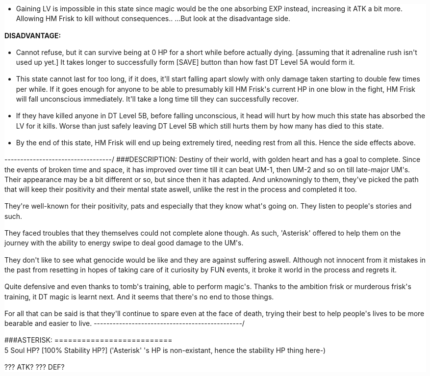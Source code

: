 - Gaining LV is impossible in this state since magic would be the one absorbing EXP instead, increasing it ATK a bit more. Allowing HM Frisk to kill without consequences.. ...But look at the disadvantage side.

**DISADVANTAGE:**

- Cannot refuse, but it can survive being at 0 HP for a short while before actually dying. [assuming that it adrenaline rush isn't used up yet.]
It takes longer to successfully form [SAVE] button than how fast DT Level 5A would form it.

- This state cannot last for too long, if it does, it'll start falling apart slowly with only damage taken starting to double few times per while.
If it goes enough for anyone to be able to presumably kill HM Frisk's current HP in one blow in the fight, HM Frisk will fall unconscious immediately. It'll take a long time till they can successfully recover.

- If they have killed anyone in DT Level 5B, before falling unconscious, it head will hurt by how much this state has absorbed the LV for it kills. Worse than just safely leaving DT Level 5B which still hurts them by how many has died to this state.

- By the end of this state, HM Frisk will end up being extremely tired, needing rest from all this. Hence the side effects above. 

\----------------------------------/
###DESCRIPTION:
Destiny of their world, with golden heart and has a goal to complete. Since the events of broken time and space, it has improved over time till it can beat UM-1, then UM-2 and so on till late-major UM's. Their appearance may be a bit different or so, but since then it has adapted. And unknowningly to them, they've picked the path that will keep their positivity and their mental state aswell, unlike the rest in the process and completed it too.

They're well-known for their positivity, pats and especially that they know what's going on. They listen to people's stories and such.

They faced troubles that they themselves could not complete alone though. As such, 'Asterisk' offered to help them on the journey with the ability to energy swipe to deal good damage to the UM's.

They don't like to see what genocide would be like and they are against suffering aswell. Although not innocent from it mistakes in the past from resetting in hopes of taking care of it curiosity by FUN events, it broke it world in the process and regrets it.

Quite defensive and even thanks to tomb's training, able to perform magic's. Thanks to the ambition frisk or murderous frisk's training, it DT magic is learnt next. And it seems that there's no end to those things.

For all that can be said is that they'll continue to spare even at the face of death, trying their best to help people's lives to be more bearable and easier to live.
\-----------------------------------------------/ 




###ASTERISK: ==========================\
5 Soul HP? [100% Stability HP?] ('Asterisk' 's HP is non-existant, hence the stability HP thing here-)

??? ATK?
??? DEF?
